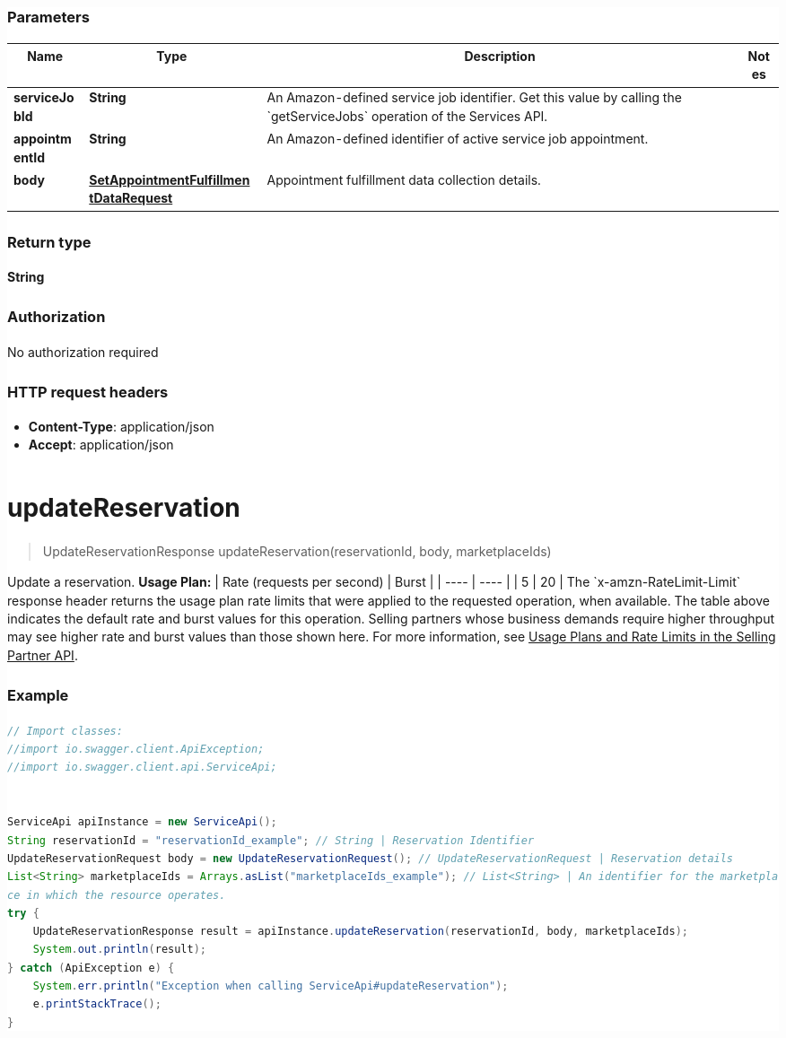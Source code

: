 ### Parameters

Name | Type | Description  | Notes
------------- | ------------- | ------------- | -------------
 **serviceJobId** | **String**| An Amazon-defined service job identifier. Get this value by calling the &#x60;getServiceJobs&#x60; operation of the Services API. |
 **appointmentId** | **String**| An Amazon-defined identifier of active service job appointment. |
 **body** | [**SetAppointmentFulfillmentDataRequest**](SetAppointmentFulfillmentDataRequest.md)| Appointment fulfillment data collection details. |

### Return type

**String**

### Authorization

No authorization required

### HTTP request headers

 - **Content-Type**: application/json
 - **Accept**: application/json

<a name="updateReservation"></a>
# **updateReservation**
> UpdateReservationResponse updateReservation(reservationId, body, marketplaceIds)



Update a reservation.  **Usage Plan:**  | Rate (requests per second) | Burst | | ---- | ---- | | 5 | 20 |  The &#x60;x-amzn-RateLimit-Limit&#x60; response header returns the usage plan rate limits that were applied to the requested operation, when available. The table above indicates the default rate and burst values for this operation. Selling partners whose business demands require higher throughput may see higher rate and burst values than those shown here. For more information, see [Usage Plans and Rate Limits in the Selling Partner API](doc:usage-plans-and-rate-limits-in-the-sp-api).

### Example
```java
// Import classes:
//import io.swagger.client.ApiException;
//import io.swagger.client.api.ServiceApi;


ServiceApi apiInstance = new ServiceApi();
String reservationId = "reservationId_example"; // String | Reservation Identifier
UpdateReservationRequest body = new UpdateReservationRequest(); // UpdateReservationRequest | Reservation details
List<String> marketplaceIds = Arrays.asList("marketplaceIds_example"); // List<String> | An identifier for the marketplace in which the resource operates.
try {
    UpdateReservationResponse result = apiInstance.updateReservation(reservationId, body, marketplaceIds);
    System.out.println(result);
} catch (ApiException e) {
    System.err.println("Exception when calling ServiceApi#updateReservation");
    e.printStackTrace();
}
```
